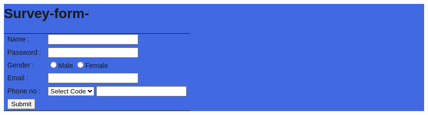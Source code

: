# Survey-form-

<!DOCTYPE HTML>
<html>
<head>
  <title>Register Form</title>
</head>
<body>
 <form action="insert.php" method="POST">
  <table>
   <tr>
    <td>Name :</td>
    <td><input type="text" name="username" required></td>
   </tr>
   <tr>
    <td>Password :</td>
    <td><input type="password" name="password" required></td>
   </tr>
   <tr>
    <td>Gender :</td>
    <td>
     <input type="radio" name="gender" value="m" required>Male
     <input type="radio" name="gender" value="f" required>Female
    </td>
   </tr>
   <tr>
    <td>Email :</td>
    <td><input type="email" name="email" required></td>
   </tr> 
   <tr>
    <td>Phone no :</td>
    <td>
     <select name="phoneCode" required>
      <option selected hidden value="">Select Code</option>
      <option value="977">977</option>
      <option value="978">978</option>
      <option value="979">979</option>
      <option value="973">973</option>
      <option value="972">972</option>
      <option value="974">974</option>
     </select>
     <input type="phone" name="phone" required>
    </td>
   </tr>
   <tr>
    <td><input type="submit" value="Submit" name="submit"></td>
   </tr>
  </table>
 </form>
</body>
<style>
  body {
  font-family: Arial, cursive;
  margin: 0;
  padding: 0;
  background-color: royalblue;
}
